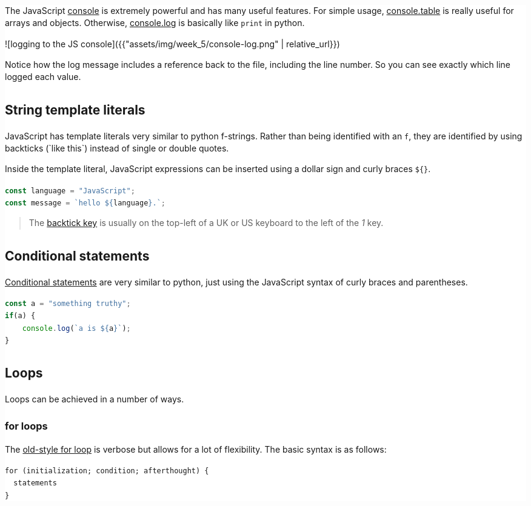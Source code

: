 The JavaScript [console](https://developer.mozilla.org/en-US/docs/Web/API/console) is extremely powerful and has many useful features. 
For simple usage, [console.table](https://developer.mozilla.org/en-US/docs/Web/API/console/table) is really useful for arrays and objects.
Otherwise, [console.log](https://developer.mozilla.org/en-US/docs/Web/API/console/log) is basically like `print` in python.

![logging to the JS console]({{"assets/img/week_5/console-log.png" | relative_url}})

Notice how the log message includes a reference back to the file, including the line number.
So you can see exactly which line logged each value.

## String template literals

JavaScript has template literals very similar to python f-strings.
Rather than being identified with an `f`, they are identified by using backticks (\`like this\`) instead of single or double quotes.

Inside the template literal, JavaScript expressions can be inserted using a dollar sign and curly braces `${}`.

```js
const language = "JavaScript";
const message = `hello ${language}.`;
```

> The [backtick key](https://en.wikipedia.org/wiki/Backtick#:~:text=The%20sign%20is%20located%20on,right%20side%20of%20the%20layout.) is usually on the top-left of a UK or US keyboard to the left of the *1* key.

## Conditional statements

[Conditional statements](https://developer.mozilla.org/en-US/docs/Web/JavaScript/Reference/Statements/if...else) are very similar to python, just using the JavaScript syntax of curly braces and parentheses.

```js
const a = "something truthy";
if(a) {
    console.log(`a is ${a}`);
}
```

## Loops

Loops can be achieved in a number of ways.

### for loops

The [old-style for loop](https://developer.mozilla.org/en-US/docs/Web/JavaScript/Reference/Statements/for) is verbose but allows for a lot of flexibility.
The basic syntax is as follows:

```
for (initialization; condition; afterthought) {
  statements
}
```
